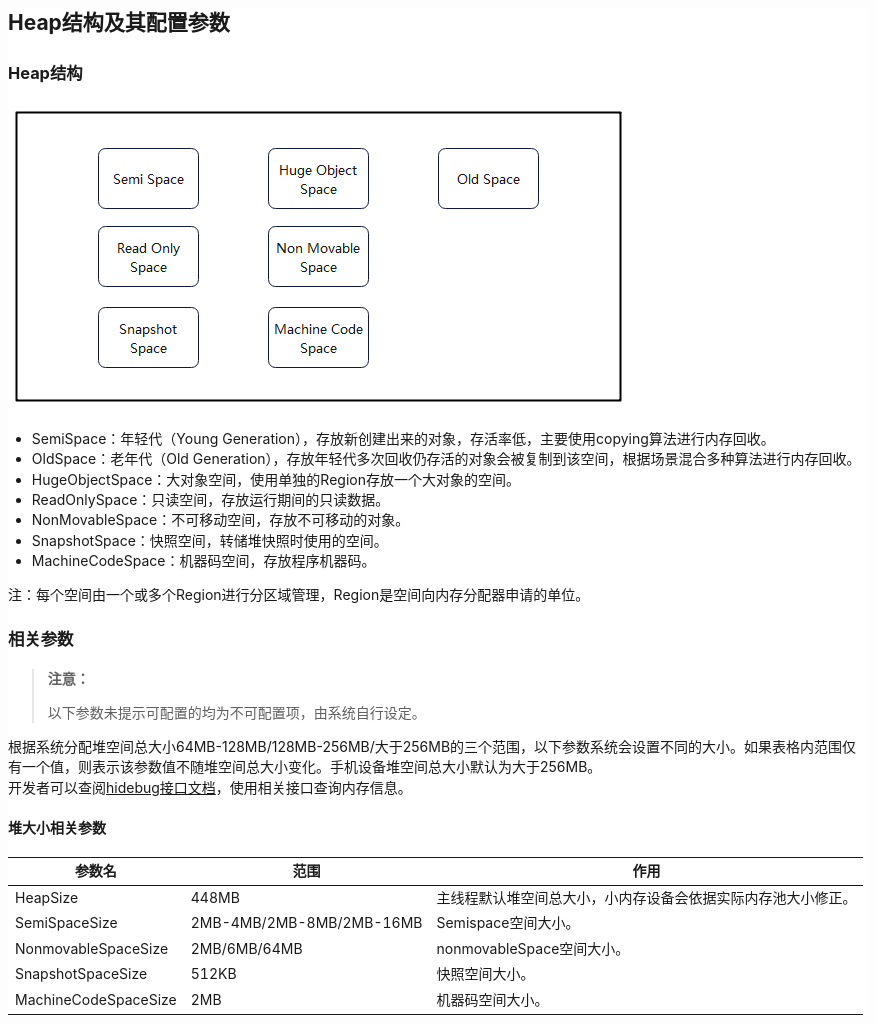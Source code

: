 ## Heap结构及其配置参数

### Heap结构

![image](./figures/gc-heap-space.png)

- SemiSpace：年轻代（Young Generation），存放新创建出来的对象，存活率低，主要使用copying算法进行内存回收。
- OldSpace：老年代（Old Generation），存放年轻代多次回收仍存活的对象会被复制到该空间，根据场景混合多种算法进行内存回收。
- HugeObjectSpace：大对象空间，使用单独的Region存放一个大对象的空间。
- ReadOnlySpace：只读空间，存放运行期间的只读数据。
- NonMovableSpace：不可移动空间，存放不可移动的对象。
- SnapshotSpace：快照空间，转储堆快照时使用的空间。
- MachineCodeSpace：机器码空间，存放程序机器码。

注：每个空间由一个或多个Region进行分区域管理，Region是空间向内存分配器申请的单位。

### 相关参数

> **注意：**
> 
> 以下参数未提示可配置的均为不可配置项，由系统自行设定。

根据系统分配堆空间总大小64MB-128MB/128MB-256MB/大于256MB的三个范围，以下参数系统会设置不同的大小。如果表格内范围仅有一个值，则表示该参数值不随堆空间总大小变化。手机设备堆空间总大小默认为大于256MB。  
开发者可以查阅[hidebug接口文档](../reference/apis-performance-analysis-kit/js-apis-hidebug.md)，使用相关接口查询内存信息。
#### 堆大小相关参数

| 参数名 | 范围 | 作用 |
| --- | --- | --- |
| HeapSize | 448MB | 主线程默认堆空间总大小，小内存设备会依据实际内存池大小修正。 |
| SemiSpaceSize | 2MB-4MB/2MB-8MB/2MB-16MB | Semispace空间大小。 |
| NonmovableSpaceSize | 2MB/6MB/64MB | nonmovableSpace空间大小。 |
| SnapshotSpaceSize | 512KB | 快照空间大小。 |
| MachineCodeSpaceSize | 2MB | 机器码空间大小。 |
